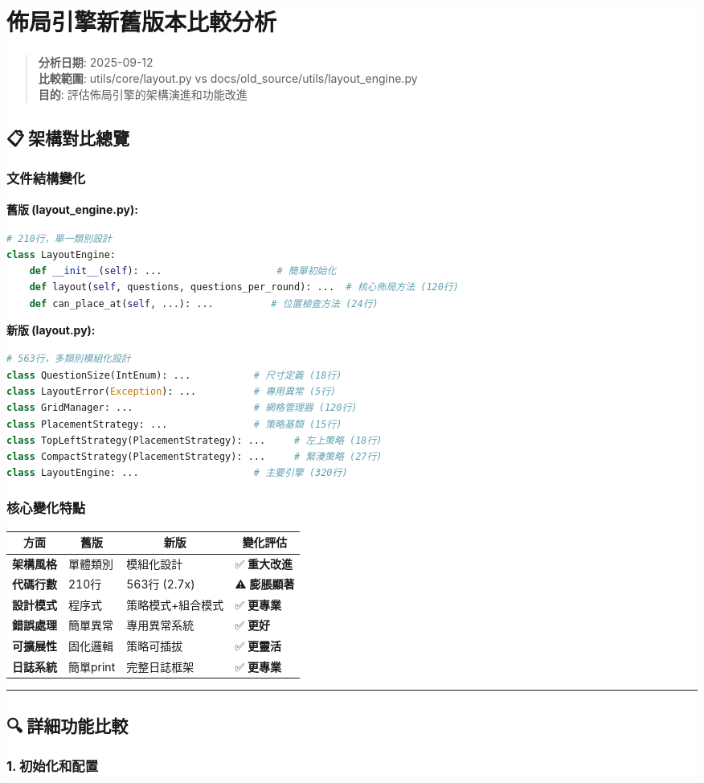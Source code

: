 # 佈局引擎新舊版本比較分析

> **分析日期**: 2025-09-12  
> **比較範圍**: utils/core/layout.py vs docs/old_source/utils/layout_engine.py  
> **目的**: 評估佈局引擎的架構演進和功能改進

## 📋 **架構對比總覽**

### **文件結構變化**

**舊版 (layout_engine.py):**
```python
# 210行，單一類別設計
class LayoutEngine:
    def __init__(self): ...                    # 簡單初始化
    def layout(self, questions, questions_per_round): ...  # 核心佈局方法 (120行)
    def can_place_at(self, ...): ...          # 位置檢查方法 (24行)
```

**新版 (layout.py):**
```python
# 563行，多類別模組化設計
class QuestionSize(IntEnum): ...           # 尺寸定義 (18行)
class LayoutError(Exception): ...          # 專用異常 (5行)
class GridManager: ...                     # 網格管理器 (120行)
class PlacementStrategy: ...               # 策略基類 (15行)
class TopLeftStrategy(PlacementStrategy): ...     # 左上策略 (18行)
class CompactStrategy(PlacementStrategy): ...     # 緊湊策略 (27行)
class LayoutEngine: ...                    # 主要引擎 (320行)
```

### **核心變化特點**

| 方面 | 舊版 | 新版 | 變化評估 |
|------|------|------|----------|
| **架構風格** | 單體類別 | 模組化設計 | ✅ **重大改進** |
| **代碼行數** | 210行 | 563行 (2.7x) | ⚠️ **膨脹顯著** |
| **設計模式** | 程序式 | 策略模式+組合模式 | ✅ **更專業** |
| **錯誤處理** | 簡單異常 | 專用異常系統 | ✅ **更好** |
| **可擴展性** | 固化邏輯 | 策略可插拔 | ✅ **更靈活** |
| **日誌系統** | 簡單print | 完整日誌框架 | ✅ **更專業** |

---

## 🔍 **詳細功能比較**

### **1. 初始化和配置**
